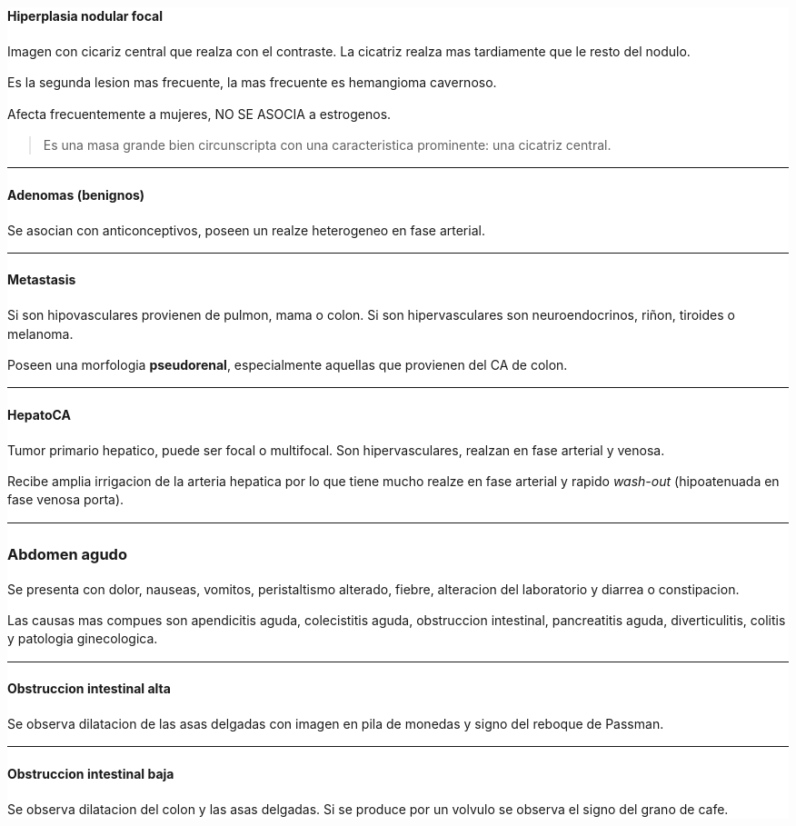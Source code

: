 #### Hiperplasia nodular focal

Imagen con cicariz central que realza con el contraste. La cicatriz realza mas tardiamente que le resto del nodulo.

Es la segunda lesion mas frecuente, la mas frecuente es hemangioma cavernoso.

Afecta frecuentemente a mujeres, NO SE ASOCIA a estrogenos.

> Es una masa grande bien circunscripta con una caracteristica prominente: una cicatriz central.

- - -

#### Adenomas (benignos)

Se asocian con anticonceptivos, poseen un realze heterogeneo en fase arterial.

- - -

#### Metastasis

Si son hipovasculares provienen de pulmon, mama o colon. Si son hipervasculares son neuroendocrinos, riñon, tiroides o melanoma.

Poseen una morfologia **pseudorenal**, especialmente aquellas que provienen del CA de colon.

- - -

#### HepatoCA

Tumor primario hepatico, puede ser focal o multifocal. Son hipervasculares, realzan en fase arterial y venosa.

Recibe amplia irrigacion de la arteria hepatica por lo que tiene mucho realze en fase arterial y rapido *wash-out* (hipoatenuada en fase venosa porta).

- - -

### Abdomen agudo

Se presenta con dolor, nauseas, vomitos, peristaltismo alterado, fiebre, alteracion del laboratorio y diarrea o constipacion.

Las causas mas compues son apendicitis aguda, colecistitis aguda, obstruccion intestinal, pancreatitis aguda, diverticulitis, colitis y patologia ginecologica.

- - -

#### Obstruccion intestinal alta

Se observa dilatacion de las asas delgadas con imagen en pila de monedas y signo del reboque de Passman.

- - -

#### Obstruccion intestinal baja

Se observa dilatacion del colon y las asas delgadas. Si se produce por un volvulo se observa el signo del grano de cafe.
